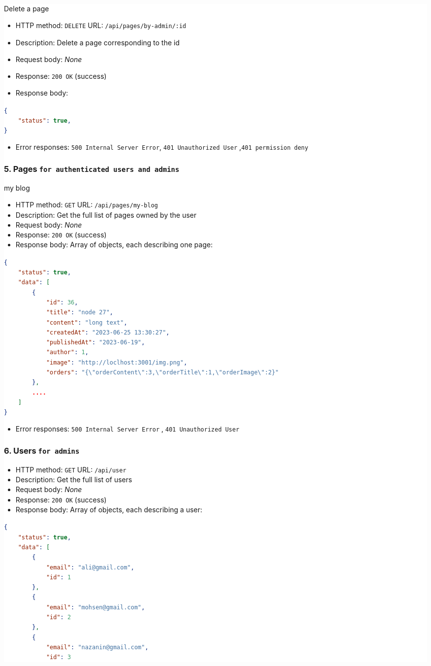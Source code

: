 Delete a page
* HTTP method: `DELETE`  URL: `/api/pages/by-admin/:id`
* Description: Delete a page corresponding to the id
* Request body: _None_

* Response: `200 OK` (success)
* Response body: 

``` JSON
{
    "status": true,
}
```

* Error responses:  `500 Internal Server Error`, `401 Unauthorized User` ,`401 permission deny`

### 5. Pages `for authenticated users and admins`
my blog
* HTTP method: `GET`  URL: `/api/pages/my-blog`
* Description: Get the full list of pages owned by the user
* Request body: _None_
* Response: `200 OK` (success)
* Response body: Array of objects, each describing one page:

``` JSON
{
    "status": true,
    "data": [
        {
            "id": 36,
            "title": "node 27",
            "content": "long text",
            "createdAt": "2023-06-25 13:30:27",
            "publishedAt": "2023-06-19",
            "author": 1,
            "image": "http://loclhost:3001/img.png",
            "orders": "{\"orderContent\":3,\"orderTitle\":1,\"orderImage\":2}"
        },
        ....
    ]
}
```

* Error responses:  `500 Internal Server Error` , `401 Unauthorized User`

### 6. Users `for admins`
* HTTP method: `GET`  URL: `/api/user`
* Description: Get the full list of users
* Request body: _None_
* Response: `200 OK` (success)
* Response body: Array of objects, each describing a user:

``` JSON
{
    "status": true,
    "data": [
        {
            "email": "ali@gmail.com",
            "id": 1
        },
        {
            "email": "mohsen@gmail.com",
            "id": 2
        },
        {
            "email": "nazanin@gmail.com",
            "id": 3
```